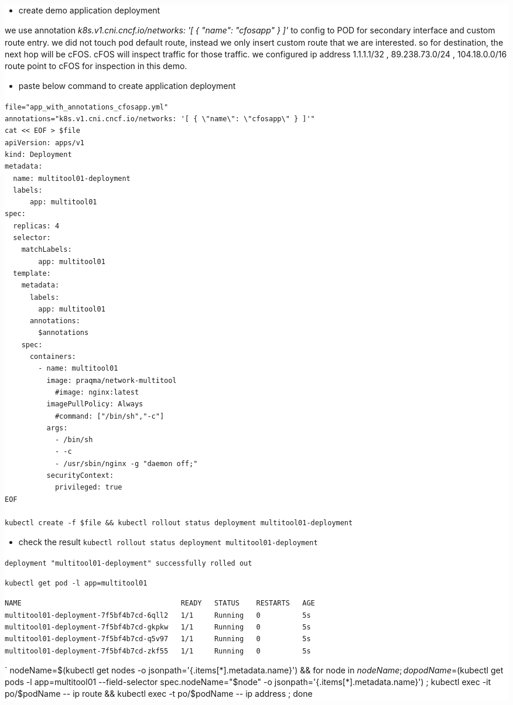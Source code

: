 - create demo application deployment

we use annotation *k8s.v1.cni.cncf.io/networks: '[ { "name": "cfosapp" } ]'* to config to POD for secondary interface and custom route entry.
we did not touch pod default route, instead we only insert custom route that we are interested. so for destination, the next hop will be cFOS. cFOS will inspect traffic for those traffic.
we configured ip address 1.1.1.1/32 , 89.238.73.0/24 , 104.18.0.0/16 route point to cFOS for inspection in this demo. 

- paste below command to create application deployment
```
file="app_with_annotations_cfosapp.yml"
annotations="k8s.v1.cni.cncf.io/networks: '[ { \"name\": \"cfosapp\" } ]'"
cat << EOF > $file 
apiVersion: apps/v1
kind: Deployment
metadata:
  name: multitool01-deployment
  labels:
      app: multitool01
spec:
  replicas: 4
  selector:
    matchLabels:
        app: multitool01
  template:
    metadata:
      labels:
        app: multitool01
      annotations:
        $annotations
    spec:
      containers:
        - name: multitool01
          image: praqma/network-multitool
            #image: nginx:latest
          imagePullPolicy: Always
            #command: ["/bin/sh","-c"]
          args:
            - /bin/sh
            - -c
            - /usr/sbin/nginx -g "daemon off;"
          securityContext:
            privileged: true
EOF

kubectl create -f $file && kubectl rollout status deployment multitool01-deployment
```
- check the result
`kubectl rollout status deployment multitool01-deployment`
```
deployment "multitool01-deployment" successfully rolled out
```
`kubectl get pod -l app=multitool01`
```
NAME                                      READY   STATUS    RESTARTS   AGE
multitool01-deployment-7f5bf4b7cd-6qll2   1/1     Running   0          5s
multitool01-deployment-7f5bf4b7cd-gkpkw   1/1     Running   0          5s
multitool01-deployment-7f5bf4b7cd-q5v97   1/1     Running   0          5s
multitool01-deployment-7f5bf4b7cd-zkf55   1/1     Running   0          5s
```
`
nodeName=$(kubectl get nodes -o jsonpath='{.items[*].metadata.name}') && for node in $nodeName; do podName=$(kubectl get pods -l app=multitool01 --field-selector spec.nodeName="$node" -o jsonpath='{.items[*].metadata.name}') ; kubectl exec -it po/$podName -- ip route && kubectl exec -t po/$podName -- ip address ; done